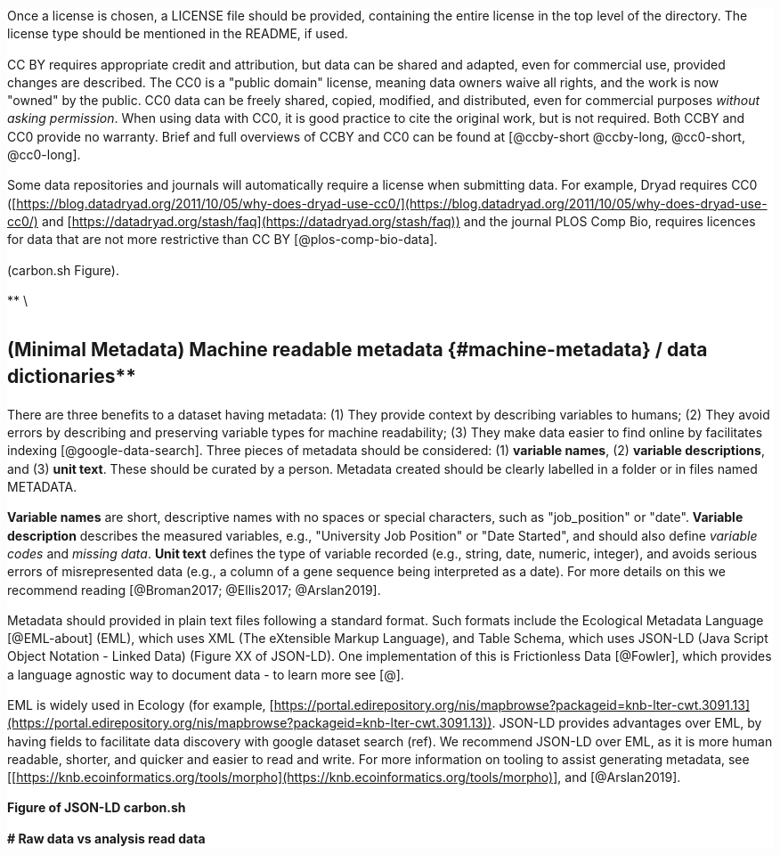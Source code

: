 Once a license is chosen, a LICENSE file should be provided, containing the entire license in the top level of the directory. The license type should be mentioned in the README, if used.

CC BY requires appropriate credit and attribution, but data can be shared and adapted, even for commercial use, provided changes are described. The CC0 is a "public domain" license, meaning data owners waive all rights, and the work is now "owned" by the public. CC0 data can be freely shared, copied, modified, and distributed, even for commercial purposes _without asking permission_. When using data with CC0, it is good practice to cite the original work, but is not required. Both CCBY and CC0 provide no warranty. Brief and full overviews of CCBY and CC0 can be found at [@ccby-short @ccby-long, @cc0-short, @cc0-long].

Some data repositories and journals will automatically require a license when submitting data. For example, Dryad requires CC0 ([https://blog.datadryad.org/2011/10/05/why-does-dryad-use-cc0/](https://blog.datadryad.org/2011/10/05/why-does-dryad-use-cc0/) and [https://datadryad.org/stash/faq](https://datadryad.org/stash/faq))  and the journal PLOS Comp Bio, requires licences for data that are not more restrictive than CC BY [@plos-comp-bio-data]. 

(carbon.sh Figure).

** \
## (Minimal Metadata) Machine readable metadata {#machine-metadata} / data dictionaries**

There are three benefits to a dataset having metadata: (1) They provide context by describing variables to humans; (2) They avoid errors by describing and preserving variable types for machine readability; (3) They make data easier to find online by facilitates indexing [@google-data-search]. Three pieces of metadata should be considered: (1) **variable names**, (2) **variable descriptions**, and (3) **unit text**. These should be curated by a person. Metadata created should be clearly labelled in a folder or in  files named METADATA.

**Variable names**  are short, descriptive names with no spaces or special characters, such as "job_position" or "date".  **Variable description** describes the measured variables, e.g., "University Job Position" or "Date Started", and should also define _variable codes_ and _missing data_. **Unit text**  defines the type of variable recorded (e.g., string, date, numeric, integer), and avoids serious errors of misrepresented data (e.g., a column of a gene sequence being interpreted as a date). For more details on this we recommend reading [@Broman2017; @Ellis2017; @Arslan2019].

Metadata should provided in plain text files following a standard format. Such formats include the Ecological Metadata Language [@EML-about] (EML), which uses XML (The eXtensible Markup Language), and Table Schema, which uses JSON-LD (Java Script Object Notation - Linked Data) (Figure XX of JSON-LD). One implementation of this is Frictionless Data [@Fowler], which provides a language agnostic way to document data - to learn more see [@]. 

EML is widely used in Ecology (for example, [https://portal.edirepository.org/nis/mapbrowse?packageid=knb-lter-cwt.3091.13](https://portal.edirepository.org/nis/mapbrowse?packageid=knb-lter-cwt.3091.13)). JSON-LD provides advantages over EML, by having fields to facilitate data discovery with google dataset search (ref). We recommend JSON-LD over EML, as it is more human readable, shorter, and quicker and easier to read and write. For more information on tooling to assist generating metadata, see [[https://knb.ecoinformatics.org/tools/morpho](https://knb.ecoinformatics.org/tools/morpho)], and [@Arslan2019].

**Figure of JSON-LD carbon.sh**

**# Raw data vs analysis read data**
